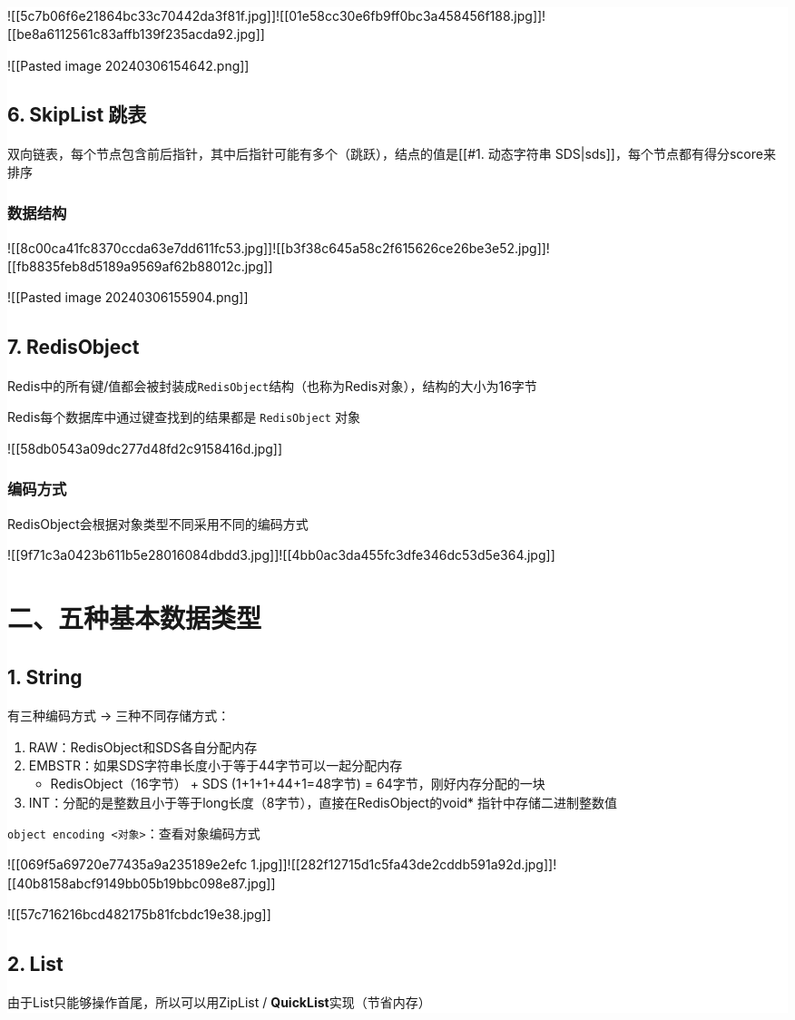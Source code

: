 ![[5c7b06f6e21864bc33c70442da3f81f.jpg]]![[01e58cc30e6fb9ff0bc3a458456f188.jpg]]![[be8a6112561c83affb139f235acda92.jpg]]

![[Pasted image 20240306154642.png]]

## 6. SkipList 跳表

双向链表，每个节点包含前后指针，其中后指针可能有多个（跳跃），结点的值是[[#1. 动态字符串 SDS|sds]]，每个节点都有得分score来排序

### 数据结构

![[8c00ca41fc8370ccda63e7dd611fc53.jpg]]![[b3f38c645a58c2f615626ce26be3e52.jpg]]![[fb8835feb8d5189a9569af62b88012c.jpg]]

![[Pasted image 20240306155904.png]]

## 7. RedisObject

Redis中的所有键/值都会被封装成`RedisObject`结构（也称为Redis对象），结构的大小为16字节

Redis每个数据库中通过键查找到的结果都是 `RedisObject` 对象

![[58db0543a09dc277d48fd2c9158416d.jpg]]

### 编码方式

RedisObject会根据对象类型不同采用不同的编码方式

![[9f71c3a0423b611b5e28016084dbdd3.jpg]]![[4bb0ac3da455fc3dfe346dc53d5e364.jpg]]

# 二、五种基本数据类型

## 1. String

有三种编码方式 -> 三种不同存储方式：

1. RAW：RedisObject和SDS各自分配内存
2. EMBSTR：如果SDS字符串长度小于等于44字节可以一起分配内存
	* RedisObject（16字节） + SDS (1+1+1+44+1=48字节) = 64字节，刚好内存分配的一块
3. INT：分配的是整数且小于等于long长度（8字节），直接在RedisObject的void* 指针中存储二进制整数值

`object encoding <对象>`：查看对象编码方式

![[069f5a69720e77435a9a235189e2efc 1.jpg]]![[282f12715d1c5fa43de2cddb591a92d.jpg]]![[40b8158abcf9149bb05b19bbc098e87.jpg]]

![[57c716216bcd482175b81fcbdc19e38.jpg]]

## 2. List

由于List只能够操作首尾，所以可以用ZipList / **QuickList**实现（节省内存）

